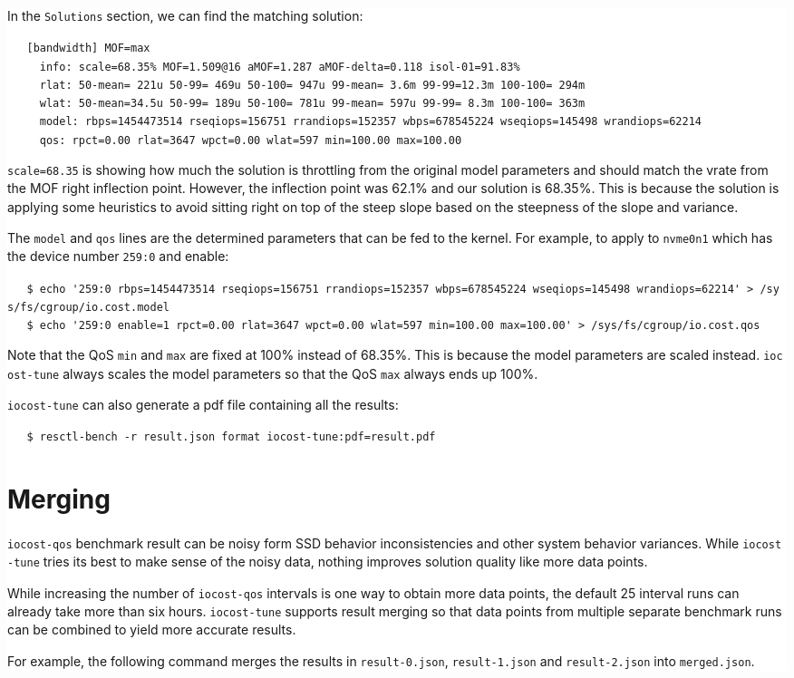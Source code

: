 In the `Solutions` section, we can find the matching solution:

```
   [bandwidth] MOF=max
     info: scale=68.35% MOF=1.509@16 aMOF=1.287 aMOF-delta=0.118 isol-01=91.83%
     rlat: 50-mean= 221u 50-99= 469u 50-100= 947u 99-mean= 3.6m 99-99=12.3m 100-100= 294m
     wlat: 50-mean=34.5u 50-99= 189u 50-100= 781u 99-mean= 597u 99-99= 8.3m 100-100= 363m
     model: rbps=1454473514 rseqiops=156751 rrandiops=152357 wbps=678545224 wseqiops=145498 wrandiops=62214
     qos: rpct=0.00 rlat=3647 wpct=0.00 wlat=597 min=100.00 max=100.00
```

`scale=68.35` is showing how much the solution is throttling from the
original model parameters and should match the vrate from the MOF right
inflection point. However, the inflection point was 62.1% and our solution
is 68.35%. This is because the solution is applying some heuristics to avoid
sitting right on top of the steep slope based on the steepness of the slope
and variance.

The `model` and `qos` lines are the determined parameters that can be fed to
the kernel. For example, to apply to `nvme0n1` which has the device number
`259:0` and enable:

```
   $ echo '259:0 rbps=1454473514 rseqiops=156751 rrandiops=152357 wbps=678545224 wseqiops=145498 wrandiops=62214' > /sys/fs/cgroup/io.cost.model
   $ echo '259:0 enable=1 rpct=0.00 rlat=3647 wpct=0.00 wlat=597 min=100.00 max=100.00' > /sys/fs/cgroup/io.cost.qos
```

Note that the QoS `min` and `max` are fixed at 100% instead of 68.35%. This
is because the model parameters are scaled instead. `iocost-tune` always
scales the model parameters so that the QoS `max` always ends up 100%.

`iocost-tune` can also generate a pdf file containing all the results:

```
   $ resctl-bench -r result.json format iocost-tune:pdf=result.pdf
```


Merging
=======

`iocost-qos` benchmark result can be noisy form SSD behavior inconsistencies
and other system behavior variances. While `iocost-tune` tries its best to
make sense of the noisy data, nothing improves solution quality like more
data points.

While increasing the number of `iocost-qos` intervals is one way to obtain
more data points, the default 25 interval runs can already take more than
six hours. `iocost-tune` supports result merging so that data points from
multiple separate benchmark runs can be combined to yield more accurate
results.

For example, the following command merges the results in `result-0.json`,
`result-1.json` and `result-2.json` into `merged.json`.
